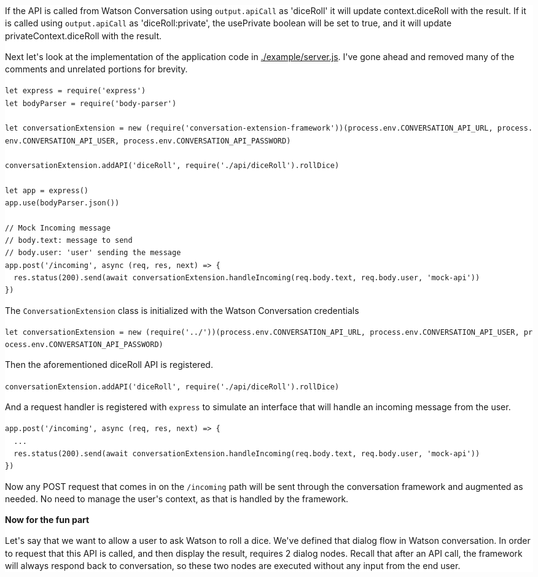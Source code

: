 If the API is called from Watson Conversation using `output.apiCall` as 'diceRoll' it will update context.diceRoll with the result. If it is called using `output.apiCall` as 'diceRoll:private', the usePrivate boolean will be set to true, and it will update privateContext.diceRoll with the result.

Next let's look at the implementation of the application code in [./example/server.js](./example/server.js). I've gone ahead and removed many of the comments and unrelated portions for brevity.

```
let express = require('express')
let bodyParser = require('body-parser')

let conversationExtension = new (require('conversation-extension-framework'))(process.env.CONVERSATION_API_URL, process.env.CONVERSATION_API_USER, process.env.CONVERSATION_API_PASSWORD)

conversationExtension.addAPI('diceRoll', require('./api/diceRoll').rollDice)

let app = express()
app.use(bodyParser.json())

// Mock Incoming message
// body.text: message to send
// body.user: 'user' sending the message
app.post('/incoming', async (req, res, next) => {
  res.status(200).send(await conversationExtension.handleIncoming(req.body.text, req.body.user, 'mock-api'))
})

```

The `ConversationExtension` class is initialized with the Watson Conversation credentials

`let conversationExtension = new (require('../'))(process.env.CONVERSATION_API_URL, process.env.CONVERSATION_API_USER, process.env.CONVERSATION_API_PASSWORD)`

Then the aforementioned diceRoll API is registered.

`conversationExtension.addAPI('diceRoll', require('./api/diceRoll').rollDice)`

And a request handler is registered with `express` to simulate an interface that will handle an incoming message from the user.

```
app.post('/incoming', async (req, res, next) => {
  ...
  res.status(200).send(await conversationExtension.handleIncoming(req.body.text, req.body.user, 'mock-api'))
})
```
Now any POST request that comes in on the `/incoming` path will be sent through the conversation framework and augmented as needed. No need to manage the user's context, as that is handled by the framework.

**Now for the fun part**

Let's say that we want to allow a user to ask Watson to roll a dice. We've defined that dialog flow in Watson conversation. In order to request that this API is called, and then display the result, requires 2 dialog nodes. Recall that after an API call, the framework will always respond back to conversation, so these two nodes are executed without any input from the end user.
